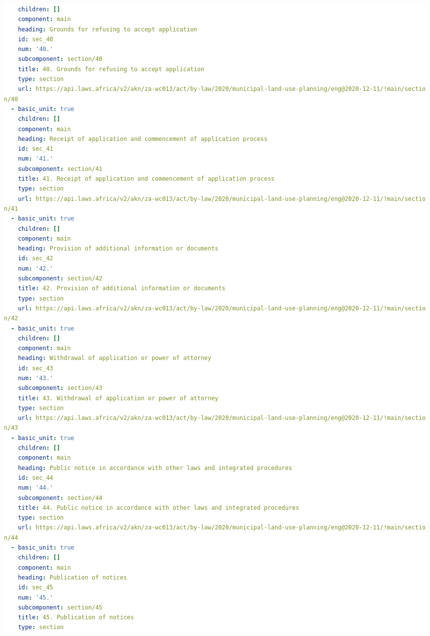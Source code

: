 ```yaml
    children: []
    component: main
    heading: Grounds for refusing to accept application
    id: sec_40
    num: '40.'
    subcomponent: section/40
    title: 40. Grounds for refusing to accept application
    type: section
    url: https://api.laws.africa/v2/akn/za-wc013/act/by-law/2020/municipal-land-use-planning/eng@2020-12-11/!main/section/40
  - basic_unit: true
    children: []
    component: main
    heading: Receipt of application and commencement of application process
    id: sec_41
    num: '41.'
    subcomponent: section/41
    title: 41. Receipt of application and commencement of application process
    type: section
    url: https://api.laws.africa/v2/akn/za-wc013/act/by-law/2020/municipal-land-use-planning/eng@2020-12-11/!main/section/41
  - basic_unit: true
    children: []
    component: main
    heading: Provision of additional information or documents
    id: sec_42
    num: '42.'
    subcomponent: section/42
    title: 42. Provision of additional information or documents
    type: section
    url: https://api.laws.africa/v2/akn/za-wc013/act/by-law/2020/municipal-land-use-planning/eng@2020-12-11/!main/section/42
  - basic_unit: true
    children: []
    component: main
    heading: Withdrawal of application or power of attorney
    id: sec_43
    num: '43.'
    subcomponent: section/43
    title: 43. Withdrawal of application or power of attorney
    type: section
    url: https://api.laws.africa/v2/akn/za-wc013/act/by-law/2020/municipal-land-use-planning/eng@2020-12-11/!main/section/43
  - basic_unit: true
    children: []
    component: main
    heading: Public notice in accordance with other laws and integrated procedures
    id: sec_44
    num: '44.'
    subcomponent: section/44
    title: 44. Public notice in accordance with other laws and integrated procedures
    type: section
    url: https://api.laws.africa/v2/akn/za-wc013/act/by-law/2020/municipal-land-use-planning/eng@2020-12-11/!main/section/44
  - basic_unit: true
    children: []
    component: main
    heading: Publication of notices
    id: sec_45
    num: '45.'
    subcomponent: section/45
    title: 45. Publication of notices
    type: section
```